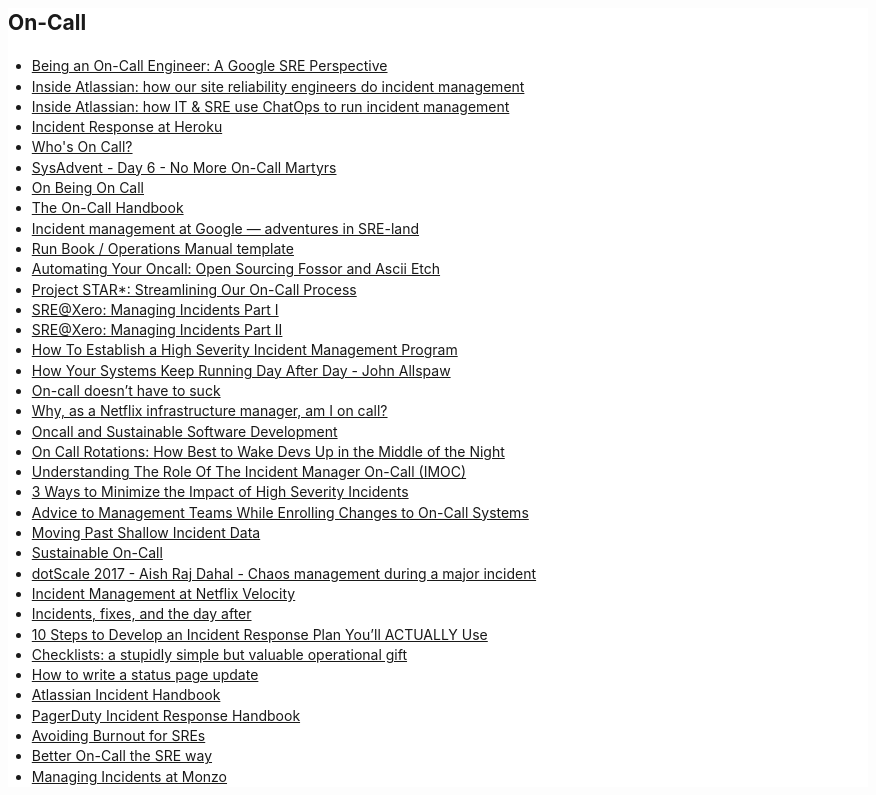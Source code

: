 ## On-Call
* [Being an On-Call Engineer: A Google SRE Perspective](http://research.google.com/pubs/pub44813.html)
* [Inside Atlassian: how our site reliability engineers do incident management](https://www.atlassian.com/blog/it-teams/inside-atlassian-site-reliability-engineers-incident-management)
* [Inside Atlassian: how IT & SRE use ChatOps to run incident management](https://www.atlassian.com/blog/2016/02/inside-atlassian-sre-use-chatops-run-incident-management)
* [Incident Response at Heroku](https://blog.heroku.com/archives/2014/5/9/incident-response-at-heroku)
* [Who's On Call?](http://www.susanjfowler.com/blog/2016/9/6/whos-on-call)
* [SysAdvent - Day 6 - No More On-Call Martyrs](https://sysadvent.blogspot.com/2016/12/day-6-no-more-on-call-martyrs.html)
* [On Being On Call](http://naildrivin5.com/blog/2016/12/07/on-call.html)
* [The On-Call Handbook](https://github.com/alicegoldfuss/oncall-handbook)
* [Incident management at Google — adventures in SRE-land](https://cloudplatform.googleblog.com/2017/02/Incident-management-at-Google-adventures-in-SRE-land.html)
* [Run Book / Operations Manual template](https://github.com/SkeltonThatcher/run-book-template)
* [Automating Your Oncall: Open Sourcing Fossor and Ascii Etch](https://engineering.linkedin.com/blog/2017/12/open-sourcing-fossor-and-ascii-etch)
* [Project STAR*: Streamlining Our On-Call Process](https://engineering.linkedin.com/blog/2018/01/project-star-streamlining-our-on-call-process)
* [SRE@Xero: Managing Incidents Part I](https://devblog.xero.com/sre-xero-managing-incidents-part-i-7d02d650a71c)
* [SRE@Xero: Managing Incidents Part II](https://devblog.xero.com/sre-xero-managing-incidents-part-ii-224a6e06f426)
* [How To Establish a High Severity Incident Management Program](https://www.gremlin.com/how-to-establish-a-high-severity-incident-management-program/)
* [How Your Systems Keep Running Day After Day - John Allspaw](https://www.youtube.com/watch?v=xA5U85LSk0M)
* [On-call doesn’t have to suck](https://medium.com/@copyconstruct/on-call-b0bd8c5ea4e0)
* [Why, as a Netflix infrastructure manager, am I on call?](https://medium.com/@awspyker/why-as-a-netflix-infrastructure-manager-am-i-on-call-bdc551ac01fe)
* [Oncall and Sustainable Software Development](https://honeycomb.io/blog/2018/02/oncall-and-sustainable-software-development/)
* [On Call Rotations: How Best to Wake Devs Up in the Middle of the Night](https://thenewstack.io/call-rotations-best-wake-devs-middle-night/)
* [Understanding The Role Of The Incident Manager On-Call (IMOC)](https://www.gremlin.com/community/tutorials/understanding-the-role-of-the-incident-manager-on-call-imoc/)
* [3 Ways to Minimize the Impact of High Severity Incidents](https://devops.com/three-ways-to-minimize-the-impact-of-high-severity-incidents/)
* [Advice to Management Teams While Enrolling Changes to On-Call Systems](https://thenewstack.io/advice-management-teams-enrolling-changes-on-call-systems/)
* [Moving Past Shallow Incident Data](http://www.adaptivecapacitylabs.com/blog/2018/03/23/moving-past-shallow-incident-data/)
* [Sustainable On-Call](https://codywilbourn.com/2018/03/22/sustainable-on-call/)
* [dotScale 2017 - Aish Raj Dahal - Chaos management during a major incident](https://youtu.be/8pPrtf1J1Z8)
* [Incident Management at Netflix Velocity](https://www.infoq.com/presentations/netflix-incident-management)
* [Incidents, fixes, and the day after](https://medium.com/booking-com-infrastructure/incidents-fixes-and-the-day-after-c5d9aeae28c3)
* [10 Steps to Develop an Incident Response Plan You’ll ACTUALLY Use](https://engineering.salesforce.com/10-steps-to-develop-an-incident-response-plan-youll-actually-use-6cc49d9bf94c)
* [Checklists: a stupidly simple but valuable operational gift](https://tech.buzzfeed.com/checklists-an-operational-gift-aaf42cf0be12)
* [How to write a status page update](https://blog.hostedgraphite.com/2018/09/13/how-to-write-a-status-page-update/)
* [Atlassian Incident Handbook](https://www.atlassian.com/software/jira/ops/handbook)
* [PagerDuty Incident Response Handbook](https://response.pagerduty.com/)
* [Avoiding Burnout for SREs](https://blog.zenduty.com/blog/2019/05/02/Avoiding-SRE-Burnout)
* [Better On-Call the SRE way](https://vimeo.com/344516642)
* [Managing Incidents at Monzo](https://www.youtube.com/watch?v=ZqwVlsIonIw)